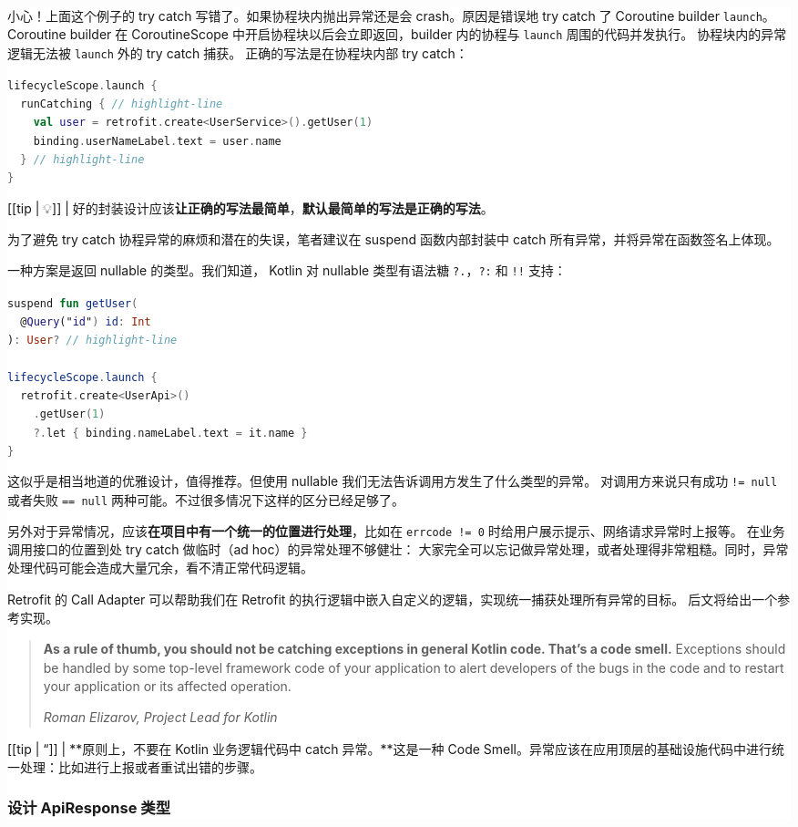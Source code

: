 小心！上面这个例子的 try catch 写错了。如果协程块内抛出异常还是会 crash。原因是错误地 try catch 了 Coroutine builder `launch`。 Coroutine builder 在
CoroutineScope 中开启协程块以后会立即返回，builder 内的协程与 `launch` 周围的代码并发执行。 协程块内的异常逻辑无法被 `launch` 外的 try catch 捕获。 正确的写法是在协程块内部 try
catch：

```kotlin
lifecycleScope.launch {
  runCatching { // highlight-line
    val user = retrofit.create<UserService>().getUser(1)
    binding.userNameLabel.text = user.name
  } // highlight-line
}
```

[[tip | 💡]]
| 好的封装设计应该**让正确的写法最简单**，**默认最简单的写法是正确的写法**。

为了避免 try catch 协程异常的麻烦和潜在的失误，笔者建议在 suspend 函数内部封装中 catch 所有异常，并将异常在函数签名上体现。

一种方案是返回 nullable 的类型。我们知道， Kotlin 对 nullable 类型有语法糖 `?.`，`?:` 和 `!!` 支持：

```kotlin
suspend fun getUser(
  @Query("id") id: Int
): User? // highlight-line

lifecycleScope.launch {
  retrofit.create<UserApi>()
    .getUser(1)
    ?.let { binding.nameLabel.text = it.name }
}
```

这似乎是相当地道的优雅设计，值得推荐。但使用 nullable 我们无法告诉调用方发生了什么类型的异常。 对调用方来说只有成功 `!= null` 或者失败 `== null` 两种可能。不过很多情况下这样的区分已经足够了。

另外对于异常情况，应该**在项目中有一个统一的位置进行处理**，比如在 `errcode != 0` 时给用户展示提示、网络请求异常时上报等。 在业务调用接口的位置到处 try catch 做临时（ad hoc）的异常处理不够健壮：
大家完全可以忘记做异常处理，或者处理得非常粗糙。同时，异常处理代码可能会造成大量冗余，看不清正常代码逻辑。

Retrofit 的 Call Adapter 可以帮助我们在 Retrofit 的执行逻辑中嵌入自定义的逻辑，实现统一捕获处理所有异常的目标。 后文将给出一个参考实现。

> **As a rule of thumb, you should not be catching exceptions in general Kotlin code. That’s a code smell.**
> Exceptions should be handled by some top-level framework code of your application to alert developers of the bugs in the code and to restart your application or its affected operation.
>
> <cite>Roman Elizarov, Project Lead for Kotlin</cite>

[[tip | “]]
| **原则上，不要在 Kotlin 业务逻辑代码中 catch 异常。**这是一种 Code Smell。异常应该在应用顶层的基础设施代码中进行统一处理：比如进行上报或者重试出错的步骤。

### 设计 ApiResponse 类型
